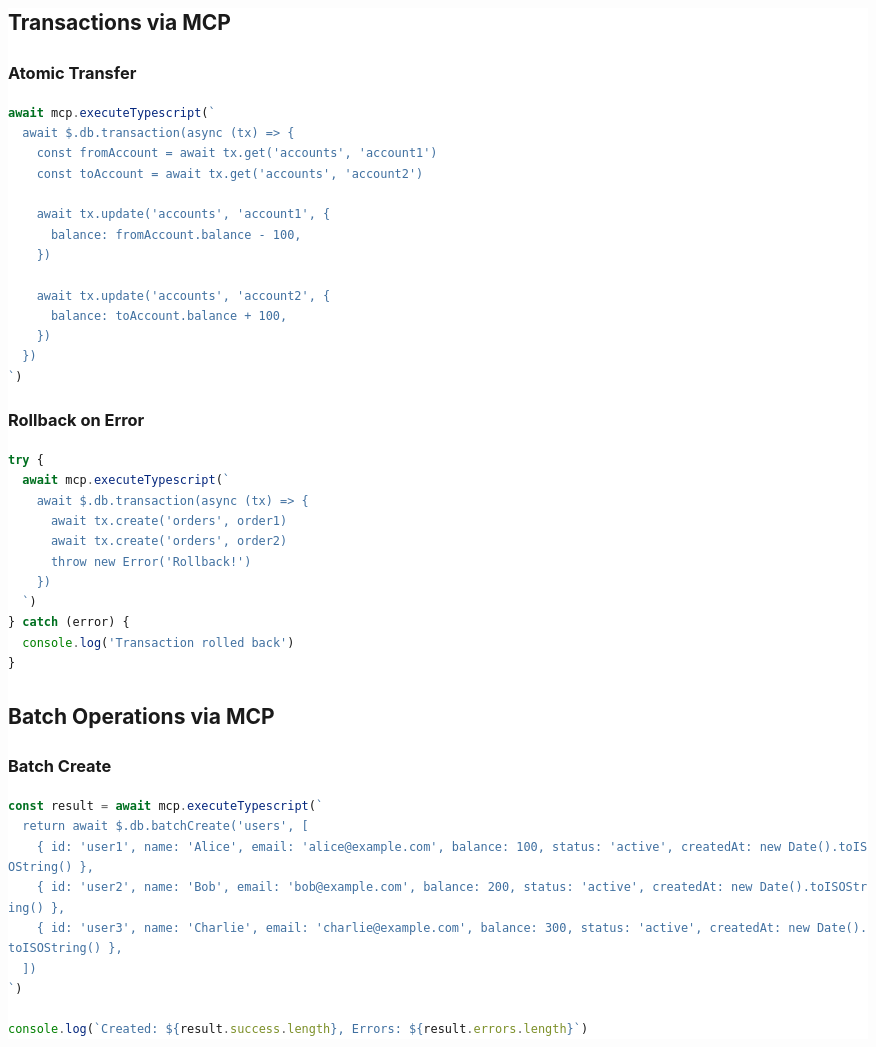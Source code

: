 ## Transactions via MCP

### Atomic Transfer

```typescript
await mcp.executeTypescript(`
  await $.db.transaction(async (tx) => {
    const fromAccount = await tx.get('accounts', 'account1')
    const toAccount = await tx.get('accounts', 'account2')

    await tx.update('accounts', 'account1', {
      balance: fromAccount.balance - 100,
    })

    await tx.update('accounts', 'account2', {
      balance: toAccount.balance + 100,
    })
  })
`)
```

### Rollback on Error

```typescript
try {
  await mcp.executeTypescript(`
    await $.db.transaction(async (tx) => {
      await tx.create('orders', order1)
      await tx.create('orders', order2)
      throw new Error('Rollback!')
    })
  `)
} catch (error) {
  console.log('Transaction rolled back')
}
```

## Batch Operations via MCP

### Batch Create

```typescript
const result = await mcp.executeTypescript(`
  return await $.db.batchCreate('users', [
    { id: 'user1', name: 'Alice', email: 'alice@example.com', balance: 100, status: 'active', createdAt: new Date().toISOString() },
    { id: 'user2', name: 'Bob', email: 'bob@example.com', balance: 200, status: 'active', createdAt: new Date().toISOString() },
    { id: 'user3', name: 'Charlie', email: 'charlie@example.com', balance: 300, status: 'active', createdAt: new Date().toISOString() },
  ])
`)

console.log(`Created: ${result.success.length}, Errors: ${result.errors.length}`)
```
